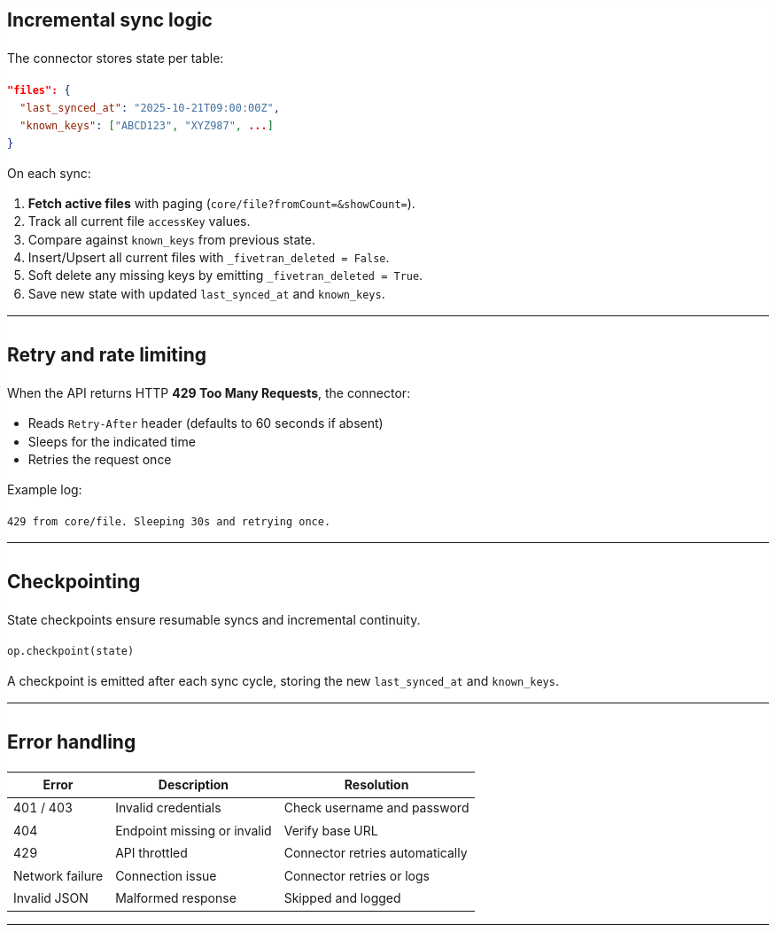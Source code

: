 
## Incremental sync logic

The connector stores state per table:

```json
"files": {
  "last_synced_at": "2025-10-21T09:00:00Z",
  "known_keys": ["ABCD123", "XYZ987", ...]
}
```

On each sync:
1. **Fetch active files** with paging (`core/file?fromCount=&showCount=`).
2. Track all current file `accessKey` values.
3. Compare against `known_keys` from previous state.
4. Insert/Upsert all current files with `_fivetran_deleted = False`.
5. Soft delete any missing keys by emitting `_fivetran_deleted = True`.
6. Save new state with updated `last_synced_at` and `known_keys`.

---

## Retry and rate limiting

When the API returns HTTP **429 Too Many Requests**, the connector:
- Reads `Retry-After` header (defaults to 60 seconds if absent)
- Sleeps for the indicated time
- Retries the request once

Example log:
```
429 from core/file. Sleeping 30s and retrying once.
```

---

## Checkpointing

State checkpoints ensure resumable syncs and incremental continuity.

```python
op.checkpoint(state)
```

A checkpoint is emitted after each sync cycle, storing the new `last_synced_at` and `known_keys`.

---

## Error handling

| Error | Description | Resolution |
|--------|-------------|-------------|
| 401 / 403 | Invalid credentials | Check username and password |
| 404 | Endpoint missing or invalid | Verify base URL |
| 429 | API throttled | Connector retries automatically |
| Network failure | Connection issue | Connector retries or logs |
| Invalid JSON | Malformed response | Skipped and logged |

---